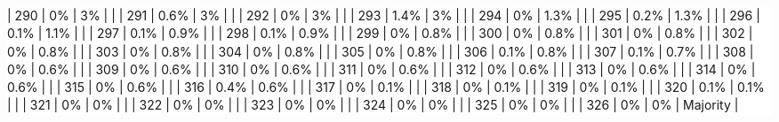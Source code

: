 | 290 | 0% | 3% |  |
| 291 | 0.6% | 3% |  |
| 292 | 0% | 3% |  |
| 293 | 1.4% | 3% |  |
| 294 | 0% | 1.3% |  |
| 295 | 0.2% | 1.3% |  |
| 296 | 0.1% | 1.1% |  |
| 297 | 0.1% | 0.9% |  |
| 298 | 0.1% | 0.9% |  |
| 299 | 0% | 0.8% |  |
| 300 | 0% | 0.8% |  |
| 301 | 0% | 0.8% |  |
| 302 | 0% | 0.8% |  |
| 303 | 0% | 0.8% |  |
| 304 | 0% | 0.8% |  |
| 305 | 0% | 0.8% |  |
| 306 | 0.1% | 0.8% |  |
| 307 | 0.1% | 0.7% |  |
| 308 | 0% | 0.6% |  |
| 309 | 0% | 0.6% |  |
| 310 | 0% | 0.6% |  |
| 311 | 0% | 0.6% |  |
| 312 | 0% | 0.6% |  |
| 313 | 0% | 0.6% |  |
| 314 | 0% | 0.6% |  |
| 315 | 0% | 0.6% |  |
| 316 | 0.4% | 0.6% |  |
| 317 | 0% | 0.1% |  |
| 318 | 0% | 0.1% |  |
| 319 | 0% | 0.1% |  |
| 320 | 0.1% | 0.1% |  |
| 321 | 0% | 0% |  |
| 322 | 0% | 0% |  |
| 323 | 0% | 0% |  |
| 324 | 0% | 0% |  |
| 325 | 0% | 0% |  |
| 326 | 0% | 0% | Majority |